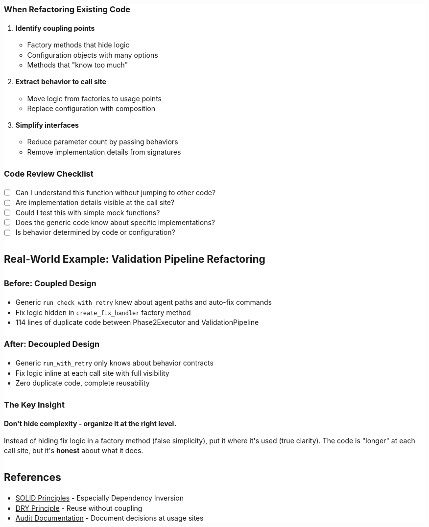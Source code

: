 ### When Refactoring Existing Code

1. **Identify coupling points**
   - Factory methods that hide logic
   - Configuration objects with many options
   - Methods that "know too much"

2. **Extract behavior to call site**
   - Move logic from factories to usage points
   - Replace configuration with composition

3. **Simplify interfaces**
   - Reduce parameter count by passing behaviors
   - Remove implementation details from signatures

### Code Review Checklist

- [ ] Can I understand this function without jumping to other code?
- [ ] Are implementation details visible at the call site?
- [ ] Could I test this with simple mock functions?
- [ ] Does the generic code know about specific implementations?
- [ ] Is behavior determined by code or configuration?

## Real-World Example: Validation Pipeline Refactoring

### Before: Coupled Design
- Generic `run_check_with_retry` knew about agent paths and auto-fix commands
- Fix logic hidden in `create_fix_handler` factory method  
- 114 lines of duplicate code between Phase2Executor and ValidationPipeline

### After: Decoupled Design
- Generic `run_with_retry` only knows about behavior contracts
- Fix logic inline at each call site with full visibility
- Zero duplicate code, complete reusability

### The Key Insight

**Don't hide complexity - organize it at the right level.**

Instead of hiding fix logic in a factory method (false simplicity), put it where it's used (true clarity). The code is "longer" at each call site, but it's **honest** about what it does.

## References

- [SOLID Principles](CODING_STANDARDS.md#solid-principles) - Especially Dependency Inversion
- [DRY Principle](CODING_STANDARDS.md#dry-principle) - Reuse without coupling
- [Audit Documentation](AUDIT_DOCUMENTATION_STANDARD.md) - Document decisions at usage sites